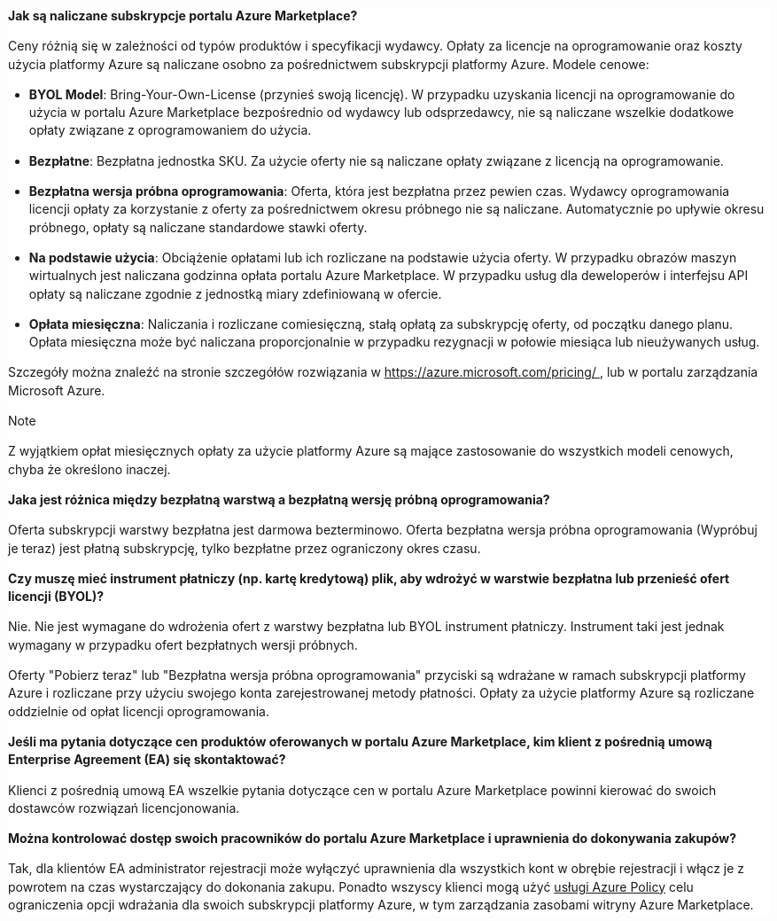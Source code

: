 **Jak są naliczane subskrypcje portalu Azure Marketplace?**

Ceny różnią się w zależności od typów produktów i specyfikacji wydawcy. Opłaty za licencje na oprogramowanie oraz koszty użycia platformy Azure są naliczane osobno za pośrednictwem subskrypcji platformy Azure. Modele cenowe:

* **BYOL Model**: Bring-Your-Own-License (przynieś swoją licencję). W przypadku uzyskania licencji na oprogramowanie do użycia w portalu Azure Marketplace bezpośrednio od wydawcy lub odsprzedawcy, nie są naliczane wszelkie dodatkowe opłaty związane z oprogramowaniem do użycia.

* **Bezpłatne**: Bezpłatna jednostka SKU. Za użycie oferty nie są naliczane opłaty związane z licencją na oprogramowanie.

* **Bezpłatna wersja próbna oprogramowania**: Oferta, która jest bezpłatna przez pewien czas. Wydawcy oprogramowania licencji opłaty za korzystanie z oferty za pośrednictwem okresu próbnego nie są naliczane. Automatycznie po upływie okresu próbnego, opłaty są naliczane standardowe stawki oferty.

* **Na podstawie użycia**: Obciążenie opłatami lub ich rozliczane na podstawie użycia oferty. W przypadku obrazów maszyn wirtualnych jest naliczana godzinna opłata portalu Azure Marketplace. W przypadku usług dla deweloperów i interfejsu API opłaty są naliczane zgodnie z jednostką miary zdefiniowaną w ofercie.

* **Opłata miesięczna**: Naliczania i rozliczane comiesięczną, stałą opłatą za subskrypcję oferty, od początku danego planu. Opłata miesięczna może być naliczana proporcjonalnie w przypadku rezygnacji w połowie miesiąca lub nieużywanych usług.

Szczegóły można znaleźć na stronie szczegółów rozwiązania w [ https://azure.microsoft.com/pricing/ ](https://azure.microsoft.com/pricing/), lub w portalu zarządzania Microsoft Azure.

>[!Note]
>Z wyjątkiem opłat miesięcznych opłaty za użycie platformy Azure są mające zastosowanie do wszystkich modeli cenowych, chyba że określono inaczej.

**Jaka jest różnica między bezpłatną warstwą a bezpłatną wersję próbną oprogramowania?**

Oferta subskrypcji warstwy bezpłatna jest darmowa bezterminowo.  Oferta bezpłatna wersja próbna oprogramowania (Wypróbuj je teraz) jest płatną subskrypcję, tylko bezpłatne przez ograniczony okres czasu.

**Czy muszę mieć instrument płatniczy (np. kartę kredytową) plik, aby wdrożyć w warstwie bezpłatna lub przenieść ofert licencji (BYOL)?**

Nie. Nie jest wymagane do wdrożenia ofert z warstwy bezpłatna lub BYOL instrument płatniczy. Instrument taki jest jednak wymagany w przypadku ofert bezpłatnych wersji próbnych.

Oferty "Pobierz teraz" lub "Bezpłatna wersja próbna oprogramowania" przyciski są wdrażane w ramach subskrypcji platformy Azure i rozliczane przy użyciu swojego konta zarejestrowanej metody płatności. Opłaty za użycie platformy Azure są rozliczane oddzielnie od opłat licencji oprogramowania.

**Jeśli ma pytania dotyczące cen produktów oferowanych w portalu Azure Marketplace, kim klient z pośrednią umową Enterprise Agreement (EA) się skontaktować?**

Klienci z pośrednią umową EA wszelkie pytania dotyczące cen w portalu Azure Marketplace powinni kierować do swoich dostawców rozwiązań licencjonowania.

**Można kontrolować dostęp swoich pracowników do portalu Azure Marketplace i uprawnienia do dokonywania zakupów?**

Tak, dla klientów EA administrator rejestracji może wyłączyć uprawnienia dla wszystkich kont w obrębie rejestracji i włącz je z powrotem na czas wystarczający do dokonania zakupu. Ponadto wszyscy klienci mogą użyć [usługi Azure Policy](https://azure.microsoft.com/services/azure-policy/) celu ograniczenia opcji wdrażania dla swoich subskrypcji platformy Azure, w tym zarządzania zasobami witryny Azure Marketplace.
